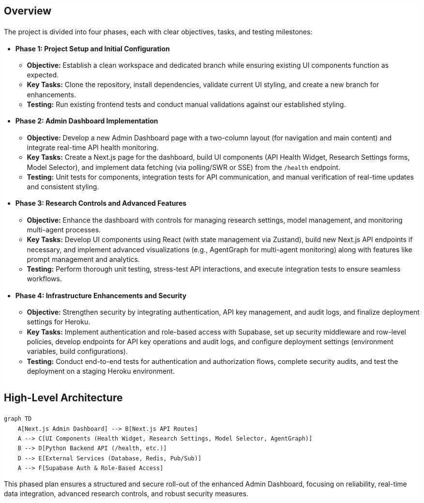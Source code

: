 ## Overview

The project is divided into four phases, each with clear objectives, tasks, and testing milestones:

- **Phase 1: Project Setup and Initial Configuration**
  - **Objective:** Establish a clean workspace and dedicated branch while ensuring existing UI components function as expected.
  - **Key Tasks:** Clone the repository, install dependencies, validate current UI styling, and create a new branch for enhancements.
  - **Testing:** Run existing frontend tests and conduct manual validations against our established styling.

- **Phase 2: Admin Dashboard Implementation**
  - **Objective:** Develop a new Admin Dashboard page with a two-column layout (for navigation and main content) and integrate real-time API health monitoring.
  - **Key Tasks:** Create a Next.js page for the dashboard, build UI components (API Health Widget, Research Settings forms, Model Selector), and implement data fetching (via polling/SWR or SSE) from the `/health` endpoint.
  - **Testing:** Unit tests for components, integration tests for API communication, and manual verification of real-time updates and consistent styling.

- **Phase 3: Research Controls and Advanced Features**
  - **Objective:** Enhance the dashboard with controls for managing research settings, model management, and monitoring multi-agent processes.
  - **Key Tasks:** Develop UI components using React (with state management via Zustand), build new Next.js API endpoints if necessary, and implement advanced visualizations (e.g., AgentGraph for multi-agent monitoring) along with features like prompt management and analytics.
  - **Testing:** Perform thorough unit testing, stress-test API interactions, and execute integration tests to ensure seamless workflows.

- **Phase 4: Infrastructure Enhancements and Security**
  - **Objective:** Strengthen security by integrating authentication, API key management, and audit logs, and finalize deployment settings for Heroku.
  - **Key Tasks:** Implement authentication and role-based access with Supabase, set up security middleware and row-level policies, develop endpoints for API key operations and audit logs, and configure deployment settings (environment variables, build configurations).
  - **Testing:** Conduct end-to-end tests for authentication and authorization flows, complete security audits, and test the deployment on a staging Heroku environment.

## High-Level Architecture

```mermaid
graph TD
    A[Next.js Admin Dashboard] --> B[Next.js API Routes]
    A --> C[UI Components (Health Widget, Research Settings, Model Selector, AgentGraph)]
    B --> D[Python Backend API (/health, etc.)]
    D --> E[External Services (Database, Redis, Pub/Sub)]
    A --> F[Supabase Auth & Role-Based Access]
```

This phased plan ensures a structured and secure roll-out of the enhanced Admin Dashboard, focusing on reliability, real-time data integration, advanced research controls, and robust security measures.
